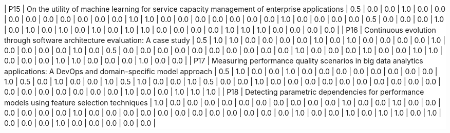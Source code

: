 | P15   | On the utility of machine learning for service capacity management of enterprise applications                                                                            | 0.5                     | 0.0                   | 0.0                             | 1.0                   | 0.0    | 0.0             | 0.0   | 0.0            | 0.0   | 0.0               | 0.0                 | 0.0                      | 0.0                       | 1.0                    | 1.0                    | 0.0                     | 0.0                | 0.0                 | 0.0         | 0.0                  | 0.0                        | 0.0                   | 1.0                    | 0.0               | 0.0                       | 0.0          | 0.0               | 0.5                     | 0.0                      | 0.0                                   | 0.0                 | 1.0                    | 0.0                  | 1.0                 | 0.0                   | 1.0                          | 0.0        | 1.0              | 0.0                             | 1.0           | 1.0         | 0.0        | 0.0             | 0.0               | 0.0    | 1.0                 | 1.0       | 1.0      | 0.0          | 0.0                 | 0.0            | 0.0            | 
| P16   | Continuous evolution through software architecture evaluation: A case study                                                                                              | 0.5                     | 1.0                   | 1.0                             | 0.0                   | 0.0    | 0.0             | 0.0   | 1.0            | 0.0   | 1.0               | 0.0                 | 0.0                      | 0.0                       | 0.0                    | 1.0                    | 0.0                     | 0.0                | 0.0                 | 0.0         | 1.0                  | 0.0                        | 0.5                   | 0.0                    | 0.0               | 0.0                       | 0.0          | 0.0               | 0.0                     | 0.0                      | 0.0                                   | 0.0                 | 0.0                    | 1.0                  | 0.0                 | 0.0                   | 0.0                          | 1.0        | 0.0              | 0.0                             | 1.0           | 1.0         | 0.0        | 0.0             | 0.0               | 1.0    | 1.0                 | 0.0       | 0.0      | 0.0          | 1.0                 | 0.0            | 0.0            | 
| P17   | Measuring performance quality scenarios in big data analytics applications: A DevOps and domain-specific model approach                                                  | 0.5                     | 1.0                   | 0.0                             | 0.0                   | 1.0    | 0.0             | 0.0   | 0.0            | 0.0   | 0.0               | 0.0                 | 0.0                      | 0.0                       | 1.0                    | 0.5                    | 0.0                     | 1.0                | 0.0                 | 0.0         | 1.0                  | 0.5                        | 1.0                   | 0.0                    | 0.0               | 1.0                       | 0.5          | 0.0               | 0.0                     | 1.0                      | 0.0                                   | 0.0                 | 0.0                    | 0.0                  | 0.0                 | 0.0                   | 0.0                          | 0.0        | 0.0              | 0.0                             | 0.0           | 0.0         | 0.0        | 0.0             | 0.0               | 0.0    | 0.0                 | 1.0       | 0.0      | 0.0          | 1.0                 | 1.0            | 1.0            | 
| P18   | Detecting parametric dependencies for performance models using feature selection techniques                                                                              | 1.0                     | 0.0                   | 0.0                             | 0.0                   | 0.0    | 0.0             | 0.0   | 0.0            | 0.0   | 0.0               | 0.0                 | 1.0                      | 0.0                       | 0.0                    | 1.0                    | 0.0                     | 0.0                | 0.0                 | 0.0         | 0.0                  | 0.0                        | 1.0                   | 0.0                    | 0.0               | 0.0                       | 0.0          | 0.0               | 0.0                     | 0.0                      | 0.0                                   | 0.0                 | 0.0                    | 0.0                  | 0.0                 | 1.0                   | 0.0                          | 0.0        | 1.0              | 0.0                             | 1.0           | 1.0         | 0.0        | 1.0             | 0.0               | 0.0    | 0.0                 | 1.0       | 0.0      | 0.0          | 0.0                 | 0.0            | 0.0            | 